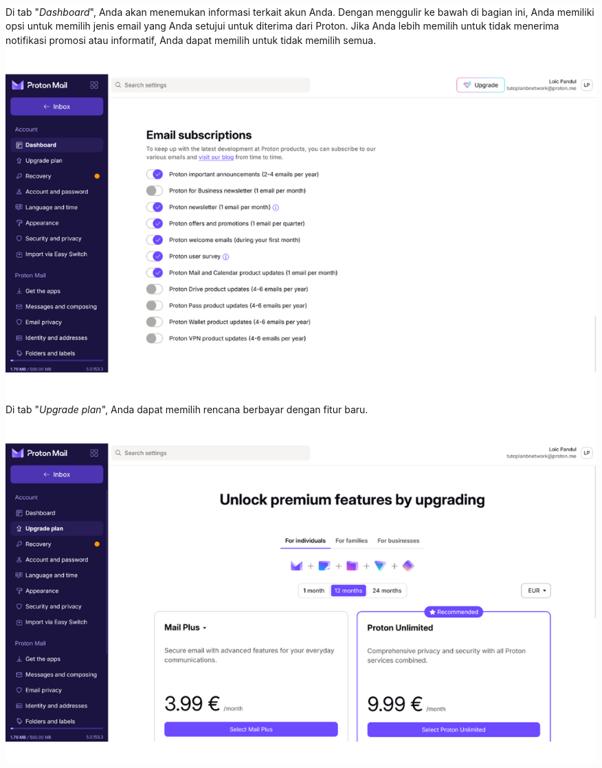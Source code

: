 Di tab "*Dashboard*", Anda akan menemukan informasi terkait akun Anda. Dengan menggulir ke bawah di bagian ini, Anda memiliki opsi untuk memilih jenis email yang Anda setujui untuk diterima dari Proton. Jika Anda lebih memilih untuk tidak menerima notifikasi promosi atau informatif, Anda dapat memilih untuk tidak memilih semua.

![proton](assets/notext/16.webp)

Di tab "*Upgrade plan*", Anda dapat memilih rencana berbayar dengan fitur baru.

![proton](assets/notext/17.webp)
